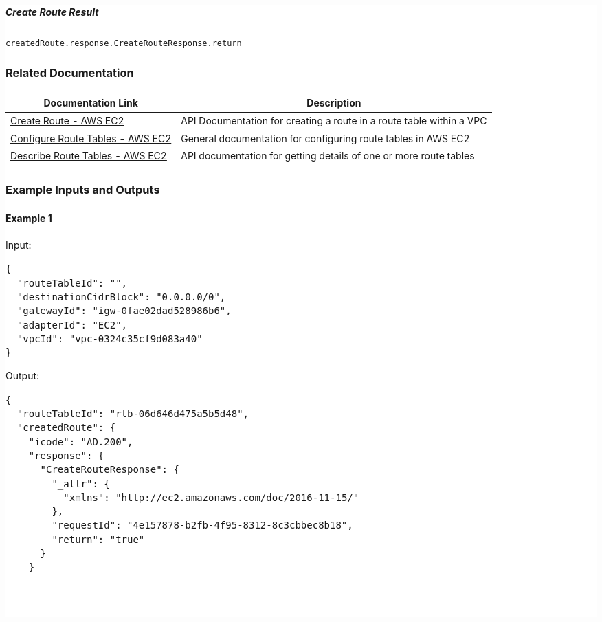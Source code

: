       
##### Create Route Result

`createdRoute.response.CreateRouteResponse.return`

      
    
    
  


### Related Documentation

<table>
  <thead>
    <tr>
      <th>Documentation Link</th>
      <th>Description</th>
    </tr>
  </thead>
  <tbody>
    <tr>
      <td><a href="https://docs.aws.amazon.com/AWSEC2/latest/APIReference/API_CreateRoute.html">Create Route - AWS EC2</a></td>
      <td>API Documentation for creating a route in a route table within a VPC</td>
    </tr>    <tr>
      <td><a href="https://docs.aws.amazon.com/vpc/latest/userguide/VPC_Route_Tables.html">Configure Route Tables - AWS EC2</a></td>
      <td>General documentation for configuring route tables in AWS EC2</td>
    </tr>    <tr>
      <td><a href="https://docs.aws.amazon.com/AWSEC2/latest/APIReference/API_DescribeRouteTables.html">Describe Route Tables - AWS EC2</a></td>
      <td>API documentation for getting details of one or more route tables</td>
    </tr>
  </tbody>
</table>



### Example Inputs and Outputs

  
#### Example 1

    
Input:
<pre>{
  "routeTableId": "",
  "destinationCidrBlock": "0.0.0.0/0",
  "gatewayId": "igw-0fae02dad528986b6", 
  "adapterId": "EC2", 
  "vpcId": "vpc-0324c35cf9d083a40" 
} </pre>

    
    
Output:
<pre>{
  "routeTableId": "rtb-06d646d475a5b5d48",
  "createdRoute": {
    "icode": "AD.200",
    "response": { 
      "CreateRouteResponse": { 
        "_attr": { 
          "xmlns": "http://ec2.amazonaws.com/doc/2016-11-15/" 
        }, 
        "requestId": "4e157878-b2fb-4f95-8312-8c3cbbec8b18", 
        "return": "true" 
      } 
    }
